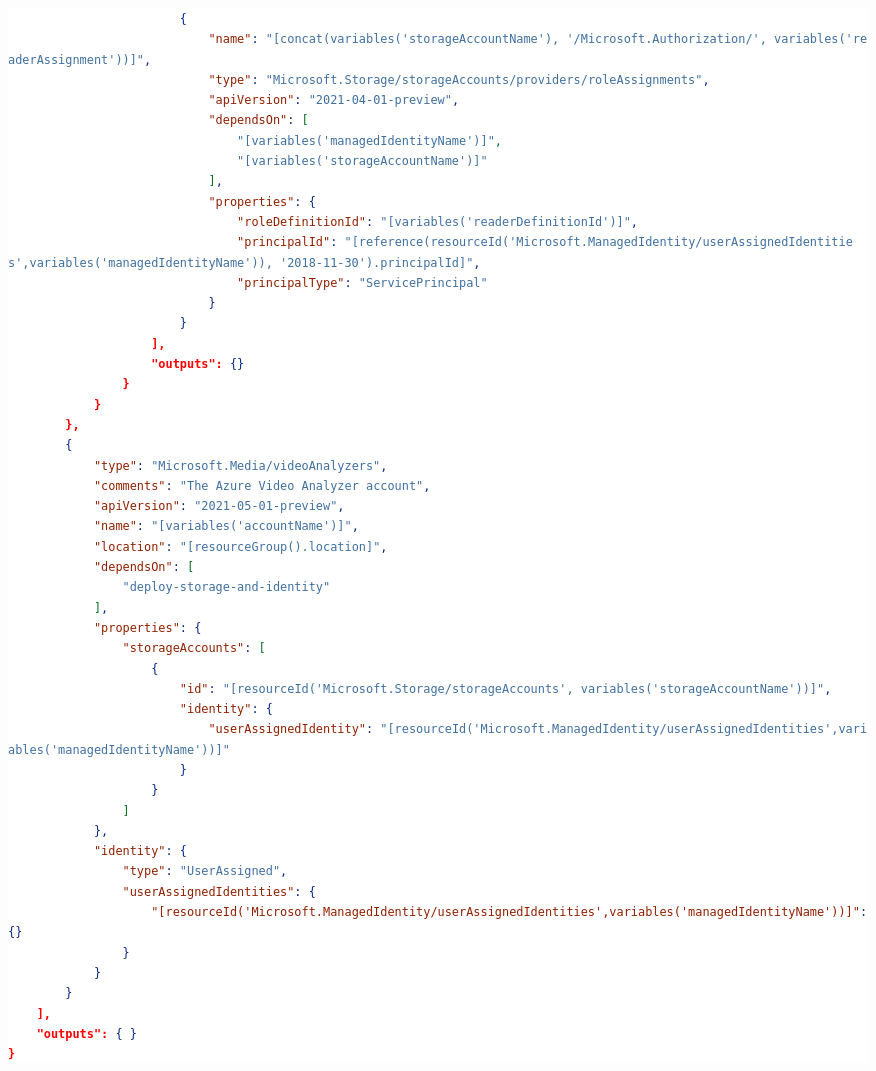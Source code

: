 ```json
                        {
                            "name": "[concat(variables('storageAccountName'), '/Microsoft.Authorization/', variables('readerAssignment'))]",
                            "type": "Microsoft.Storage/storageAccounts/providers/roleAssignments",
                            "apiVersion": "2021-04-01-preview",
                            "dependsOn": [
                                "[variables('managedIdentityName')]",
                                "[variables('storageAccountName')]"
                            ],
                            "properties": {
                                "roleDefinitionId": "[variables('readerDefinitionId')]",
                                "principalId": "[reference(resourceId('Microsoft.ManagedIdentity/userAssignedIdentities',variables('managedIdentityName')), '2018-11-30').principalId]",
                                "principalType": "ServicePrincipal"
                            }
                        }
                    ],
                    "outputs": {}
                }
            }
        },
        {
            "type": "Microsoft.Media/videoAnalyzers",
            "comments": "The Azure Video Analyzer account",
            "apiVersion": "2021-05-01-preview",
            "name": "[variables('accountName')]",
            "location": "[resourceGroup().location]",
            "dependsOn": [
                "deploy-storage-and-identity"
            ],
            "properties": {
                "storageAccounts": [
                    {
                        "id": "[resourceId('Microsoft.Storage/storageAccounts', variables('storageAccountName'))]",
                        "identity": {
                            "userAssignedIdentity": "[resourceId('Microsoft.ManagedIdentity/userAssignedIdentities',variables('managedIdentityName'))]"
                        }
                    }
                ]
            },
            "identity": {
                "type": "UserAssigned",
                "userAssignedIdentities": {
                    "[resourceId('Microsoft.ManagedIdentity/userAssignedIdentities',variables('managedIdentityName'))]": {}
                }
            }
        }
    ],
    "outputs": { }
}
```


[docs-uami]: ../../active-directory/managed-identities-azure-resources/overview.md
[docs-storage-access]: ../../role-based-access-control/built-in-roles.md#storage-blob-data-contributor
[docs-role-reader]: ../../role-based-access-control/built-in-roles.md#reader
[docs-arm-template]: ../../azure-resource-manager/templates/overview.md
[docs-deploy-on-edge]: deploy-iot-edge-device.md
[click-to-deploy]: https://portal.azure.com/#create/Microsoft.Template/uri/https%3A%2F%2Fgist.githubusercontent.com%2Fbennage%2F58523b2e6a4d3bf213f16893d894dcaf%2Fraw%2Fazuredeploy.json